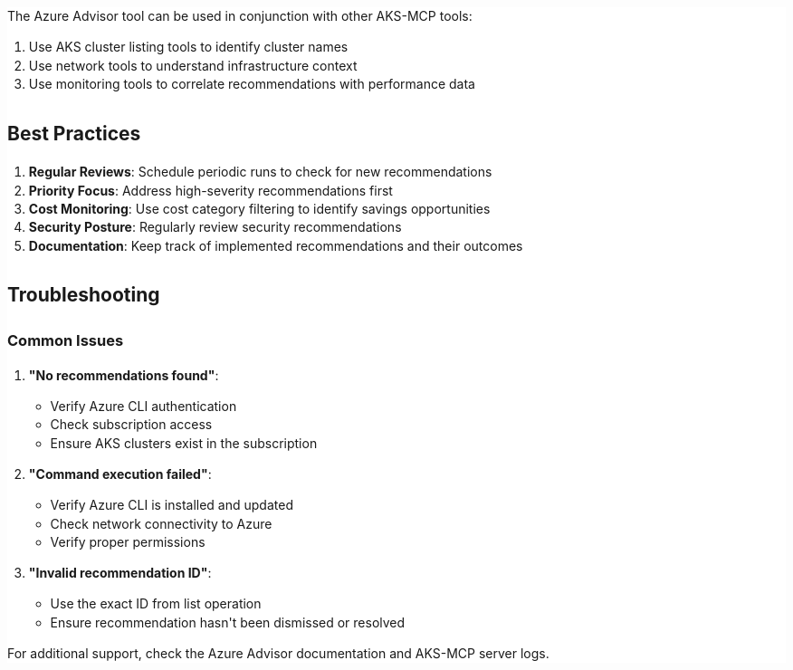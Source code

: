 The Azure Advisor tool can be used in conjunction with other AKS-MCP tools:

1. Use AKS cluster listing tools to identify cluster names
2. Use network tools to understand infrastructure context
3. Use monitoring tools to correlate recommendations with performance data

## Best Practices

1. **Regular Reviews**: Schedule periodic runs to check for new recommendations
2. **Priority Focus**: Address high-severity recommendations first
3. **Cost Monitoring**: Use cost category filtering to identify savings opportunities
4. **Security Posture**: Regularly review security recommendations
5. **Documentation**: Keep track of implemented recommendations and their outcomes

## Troubleshooting

### Common Issues

1. **"No recommendations found"**: 
   - Verify Azure CLI authentication
   - Check subscription access
   - Ensure AKS clusters exist in the subscription

2. **"Command execution failed"**:
   - Verify Azure CLI is installed and updated
   - Check network connectivity to Azure
   - Verify proper permissions

3. **"Invalid recommendation ID"**:
   - Use the exact ID from list operation
   - Ensure recommendation hasn't been dismissed or resolved

For additional support, check the Azure Advisor documentation and AKS-MCP server logs.

